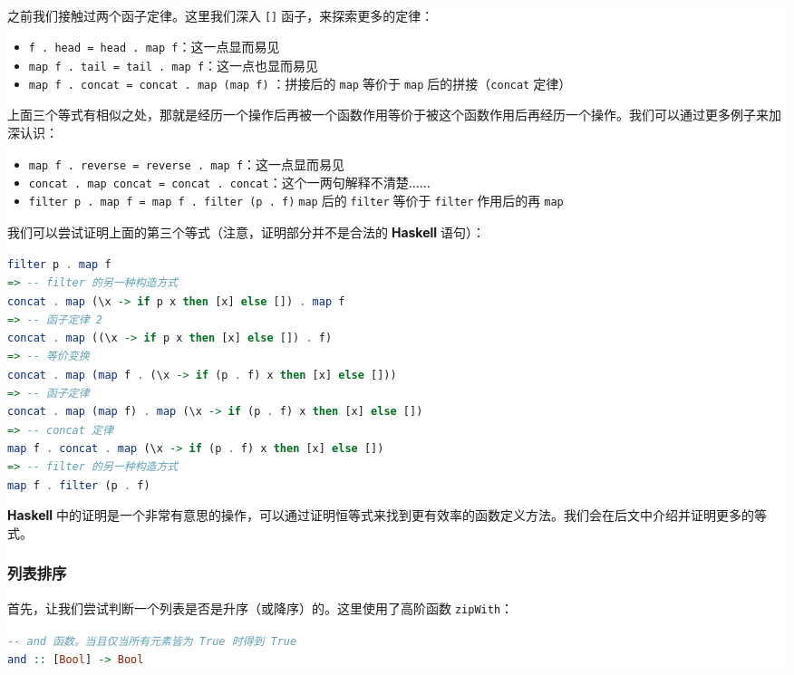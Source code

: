 之前我们接触过两个函子定律。这里我们深入 `[]` 函子，来探索更多的定律：

- `f . head = head . map f`：这一点显而易见
- `map f . tail = tail . map f`：这一点也显而易见
- `map f . concat = concat . map (map f)` ：拼接后的 `map` 等价于 `map` 后的拼接（`concat` 定律）

上面三个等式有相似之处，那就是经历一个操作后再被一个函数作用等价于被这个函数作用后再经历一个操作。我们可以通过更多例子来加深认识：

- `map f . reverse = reverse . map f`：这一点显而易见
- `concat . map concat = concat . concat`：这个一两句解释不清楚……
- `filter p . map f = map f . filter (p . f)` `map` 后的 `filter` 等价于 `filter` 作用后的再 `map`

我们可以尝试证明上面的第三个等式（注意，证明部分并不是合法的 **Haskell** 语句）：

```haskell
filter p . map f
=> -- filter 的另一种构造方式
concat . map (\x -> if p x then [x] else []) . map f
=> -- 函子定律 2
concat . map ((\x -> if p x then [x] else []) . f)
=> -- 等价变换
concat . map (map f . (\x -> if (p . f) x then [x] else []))
=> -- 函子定律
concat . map (map f) . map (\x -> if (p . f) x then [x] else [])
=> -- concat 定律
map f . concat . map (\x -> if (p . f) x then [x] else [])
=> -- filter 的另一种构造方式
map f . filter (p . f)
```

**Haskell** 中的证明是一个非常有意思的操作，可以通过证明恒等式来找到更有效率的函数定义方法。我们会在后文中介绍并证明更多的等式。

### 列表排序

首先，让我们尝试判断一个列表是否是升序（或降序）的。这里使用了高阶函数 `zipWith`：

```haskell
-- and 函数。当且仅当所有元素皆为 True 时得到 True
and :: [Bool] -> Bool
